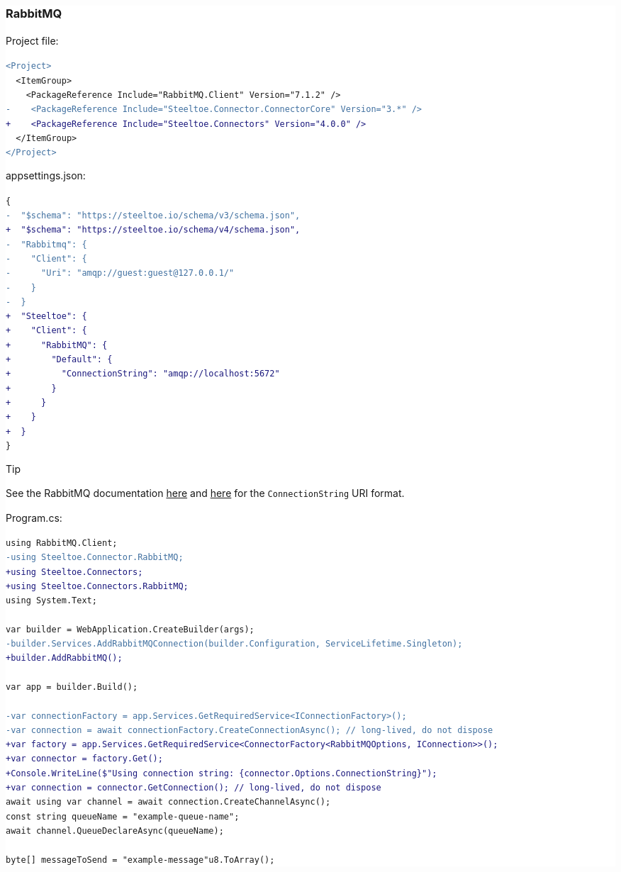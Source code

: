 ### RabbitMQ

Project file:

```diff
<Project>
  <ItemGroup>
    <PackageReference Include="RabbitMQ.Client" Version="7.1.2" />
-    <PackageReference Include="Steeltoe.Connector.ConnectorCore" Version="3.*" />
+    <PackageReference Include="Steeltoe.Connectors" Version="4.0.0" />
  </ItemGroup>
</Project>
```

appsettings.json:

```diff
{
-  "$schema": "https://steeltoe.io/schema/v3/schema.json",
+  "$schema": "https://steeltoe.io/schema/v4/schema.json",
-  "Rabbitmq": {
-    "Client": {
-      "Uri": "amqp://guest:guest@127.0.0.1/"
-    }
-  }
+  "Steeltoe": {
+    "Client": {
+      "RabbitMQ": {
+        "Default": {
+          "ConnectionString": "amqp://localhost:5672"
+        }
+      }
+    }
+  }
}
```

> [!TIP]
> See the RabbitMQ documentation [here](https://www.rabbitmq.com/docs/uri-spec) and [here](https://www.rabbitmq.com/docs/uri-query-parameters) for the `ConnectionString` URI format.

Program.cs:

```diff
using RabbitMQ.Client;
-using Steeltoe.Connector.RabbitMQ;
+using Steeltoe.Connectors;
+using Steeltoe.Connectors.RabbitMQ;
using System.Text;

var builder = WebApplication.CreateBuilder(args);
-builder.Services.AddRabbitMQConnection(builder.Configuration, ServiceLifetime.Singleton);
+builder.AddRabbitMQ();

var app = builder.Build();

-var connectionFactory = app.Services.GetRequiredService<IConnectionFactory>();
-var connection = await connectionFactory.CreateConnectionAsync(); // long-lived, do not dispose
+var factory = app.Services.GetRequiredService<ConnectorFactory<RabbitMQOptions, IConnection>>();
+var connector = factory.Get();
+Console.WriteLine($"Using connection string: {connector.Options.ConnectionString}");
+var connection = connector.GetConnection(); // long-lived, do not dispose
await using var channel = await connection.CreateChannelAsync();
const string queueName = "example-queue-name";
await channel.QueueDeclareAsync(queueName);

byte[] messageToSend = "example-message"u8.ToArray();
```